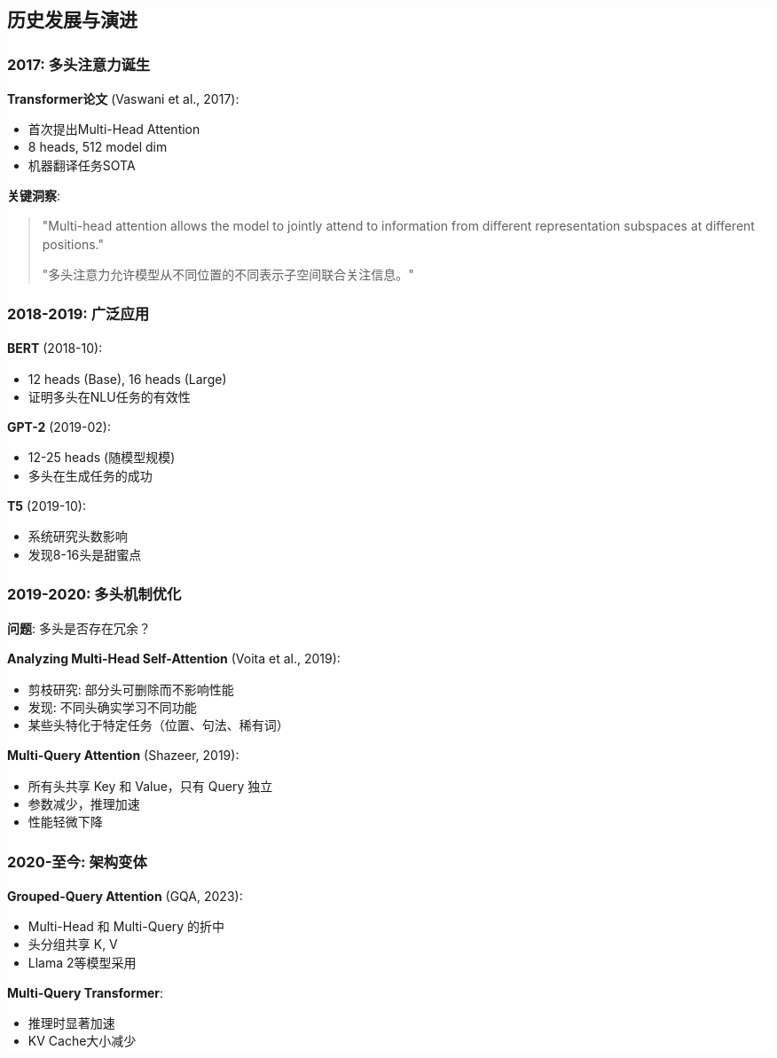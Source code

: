
## 历史发展与演进

### 2017: 多头注意力诞生

**Transformer论文** (Vaswani et al., 2017):
- 首次提出Multi-Head Attention
- 8 heads, 512 model dim
- 机器翻译任务SOTA

**关键洞察**:
> "Multi-head attention allows the model to jointly attend to information
> from different representation subspaces at different positions."
>
> "多头注意力允许模型从不同位置的不同表示子空间联合关注信息。"

### 2018-2019: 广泛应用

**BERT** (2018-10):
- 12 heads (Base), 16 heads (Large)
- 证明多头在NLU任务的有效性

**GPT-2** (2019-02):
- 12-25 heads (随模型规模)
- 多头在生成任务的成功

**T5** (2019-10):
- 系统研究头数影响
- 发现8-16头是甜蜜点

### 2019-2020: 多头机制优化

**问题**: 多头是否存在冗余？

**Analyzing Multi-Head Self-Attention** (Voita et al., 2019):
- 剪枝研究: 部分头可删除而不影响性能
- 发现: 不同头确实学习不同功能
- 某些头特化于特定任务（位置、句法、稀有词）

**Multi-Query Attention** (Shazeer, 2019):
- 所有头共享 Key 和 Value，只有 Query 独立
- 参数减少，推理加速
- 性能轻微下降

### 2020-至今: 架构变体

**Grouped-Query Attention** (GQA, 2023):
- Multi-Head 和 Multi-Query 的折中
- 头分组共享 K, V
- Llama 2等模型采用

**Multi-Query Transformer**:
- 推理时显著加速
- KV Cache大小减少
